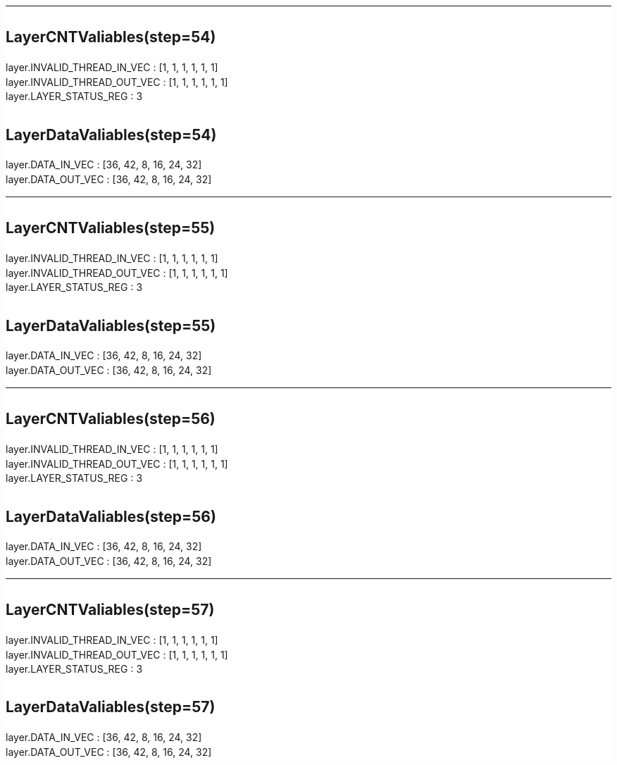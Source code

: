 ***

## LayerCNTValiables(step=54)  

layer.INVALID_THREAD_IN_VEC : [1, 1, 1, 1, 1, 1]  
layer.INVALID_THREAD_OUT_VEC : [1, 1, 1, 1, 1, 1]  
layer.LAYER_STATUS_REG : 3  

## LayerDataValiables(step=54)  

layer.DATA_IN_VEC : [36, 42, 8, 16, 24, 32]  
layer.DATA_OUT_VEC : [36, 42, 8, 16, 24, 32]  

***

## LayerCNTValiables(step=55)  

layer.INVALID_THREAD_IN_VEC : [1, 1, 1, 1, 1, 1]  
layer.INVALID_THREAD_OUT_VEC : [1, 1, 1, 1, 1, 1]  
layer.LAYER_STATUS_REG : 3  

## LayerDataValiables(step=55)  

layer.DATA_IN_VEC : [36, 42, 8, 16, 24, 32]  
layer.DATA_OUT_VEC : [36, 42, 8, 16, 24, 32]  

***

## LayerCNTValiables(step=56)  

layer.INVALID_THREAD_IN_VEC : [1, 1, 1, 1, 1, 1]  
layer.INVALID_THREAD_OUT_VEC : [1, 1, 1, 1, 1, 1]  
layer.LAYER_STATUS_REG : 3  

## LayerDataValiables(step=56)  

layer.DATA_IN_VEC : [36, 42, 8, 16, 24, 32]  
layer.DATA_OUT_VEC : [36, 42, 8, 16, 24, 32]  

***

## LayerCNTValiables(step=57)  

layer.INVALID_THREAD_IN_VEC : [1, 1, 1, 1, 1, 1]  
layer.INVALID_THREAD_OUT_VEC : [1, 1, 1, 1, 1, 1]  
layer.LAYER_STATUS_REG : 3  

## LayerDataValiables(step=57)  

layer.DATA_IN_VEC : [36, 42, 8, 16, 24, 32]  
layer.DATA_OUT_VEC : [36, 42, 8, 16, 24, 32]  
